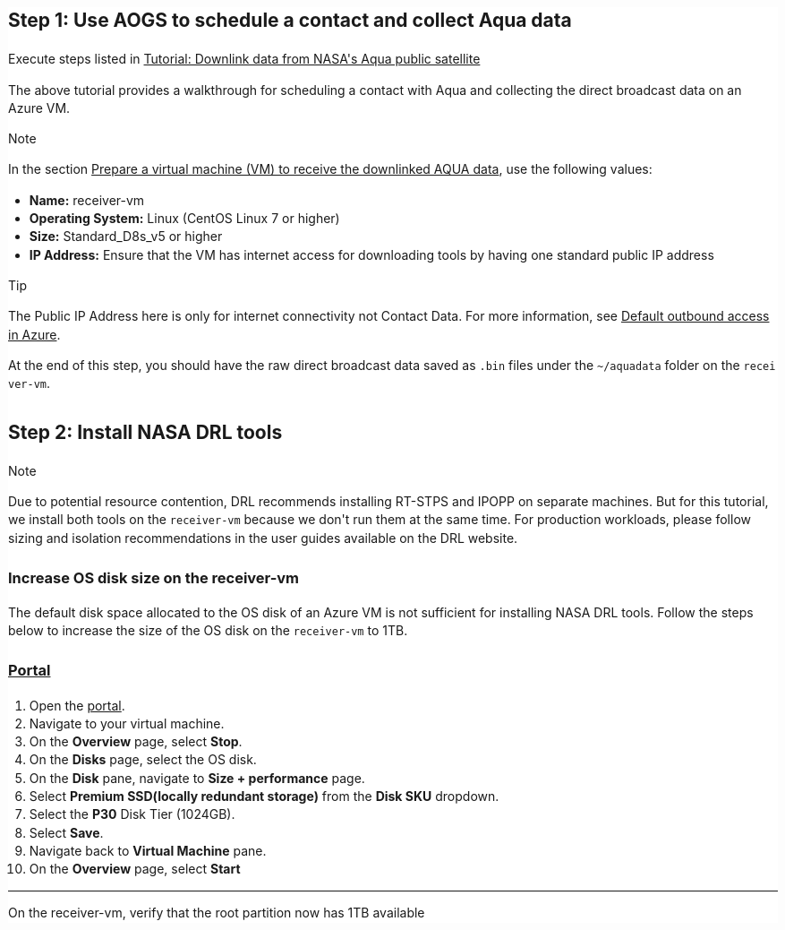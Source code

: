 ## Step 1: Use AOGS to schedule a contact and collect Aqua data

Execute steps listed in [Tutorial: Downlink data from NASA's Aqua public satellite](downlink-aqua.md) 

The above tutorial provides a walkthrough for scheduling a contact with Aqua and collecting the direct broadcast data on an Azure VM.

> [!NOTE]
> In the section [Prepare a virtual machine (VM) to receive the downlinked AQUA data](downlink-aqua.md#prepare-your-virtual-machine-and-network-to-receive-aqua-data), use the following values:
>
>   - **Name:** receiver-vm
>   - **Operating System:** Linux (CentOS Linux 7 or higher)
>   - **Size:** Standard_D8s_v5 or higher
>   - **IP Address:** Ensure that the VM has internet access for downloading tools by having one standard public IP address

> [!TIP]
> The Public IP Address here is only for internet connectivity not Contact Data. For more information, see [Default outbound access in Azure](../virtual-network/ip-services/default-outbound-access.md).

At the end of this step, you should have the raw direct broadcast data saved as ```.bin``` files under the ```~/aquadata``` folder on the ```receiver-vm```. 

## Step 2: Install NASA DRL tools
> [!NOTE]
> Due to potential resource contention, DRL recommends installing RT-STPS and IPOPP on separate machines. But for this tutorial, we install both tools on the ```receiver-vm``` because we don't run them at the same time. For production workloads, please follow sizing and isolation recommendations in the user guides available on the DRL website. 

### Increase OS disk size on the receiver-vm

The default disk space allocated to the OS disk of an Azure VM is not sufficient for installing NASA DRL tools. Follow the steps below to increase the size of the OS disk on the ```receiver-vm``` to 1TB.

### [Portal](#tab/portal2)

1. Open the [portal](https://portal.azure.com).
1. Navigate to your virtual machine.
1. On the **Overview** page, select **Stop**. 
1. On the **Disks** page, select the OS disk. 
1. On the **Disk** pane, navigate to **Size + performance** page. 
1. Select **Premium SSD(locally redundant storage)** from the **Disk SKU** dropdown. 
1. Select the **P30** Disk Tier (1024GB).
1. Select **Save**.  
1. Navigate back to **Virtual Machine** pane.
1. On the **Overview** page, select **Start** 
---
On the receiver-vm, verify that the root partition now has 1TB available
